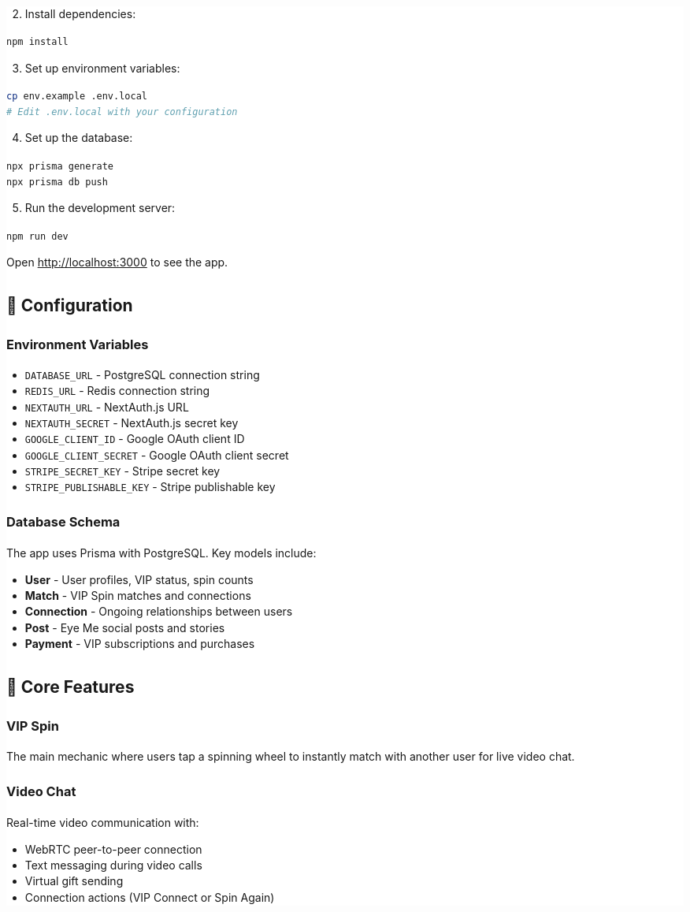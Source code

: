 2. Install dependencies:
```bash
npm install
```

3. Set up environment variables:
```bash
cp env.example .env.local
# Edit .env.local with your configuration
```

4. Set up the database:
```bash
npx prisma generate
npx prisma db push
```

5. Run the development server:
```bash
npm run dev
```

Open [http://localhost:3000](http://localhost:3000) to see the app.

## 🔧 Configuration

### Environment Variables

- `DATABASE_URL` - PostgreSQL connection string
- `REDIS_URL` - Redis connection string
- `NEXTAUTH_URL` - NextAuth.js URL
- `NEXTAUTH_SECRET` - NextAuth.js secret key
- `GOOGLE_CLIENT_ID` - Google OAuth client ID
- `GOOGLE_CLIENT_SECRET` - Google OAuth client secret
- `STRIPE_SECRET_KEY` - Stripe secret key
- `STRIPE_PUBLISHABLE_KEY` - Stripe publishable key

### Database Schema

The app uses Prisma with PostgreSQL. Key models include:

- **User** - User profiles, VIP status, spin counts
- **Match** - VIP Spin matches and connections
- **Connection** - Ongoing relationships between users
- **Post** - Eye Me social posts and stories
- **Payment** - VIP subscriptions and purchases

## 🎯 Core Features

### VIP Spin
The main mechanic where users tap a spinning wheel to instantly match with another user for live video chat.

### Video Chat
Real-time video communication with:
- WebRTC peer-to-peer connection
- Text messaging during video calls
- Virtual gift sending
- Connection actions (VIP Connect or Spin Again)
